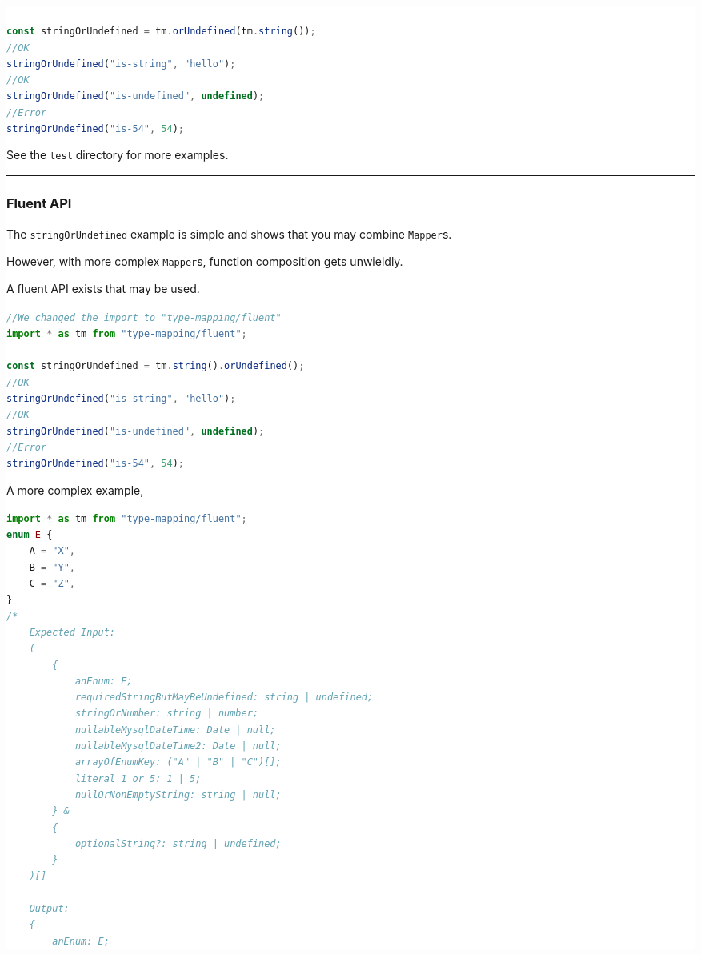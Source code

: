 ```ts

const stringOrUndefined = tm.orUndefined(tm.string());
//OK
stringOrUndefined("is-string", "hello");
//OK
stringOrUndefined("is-undefined", undefined);
//Error
stringOrUndefined("is-54", 54);
```

See the `test` directory for more examples.

-----

### Fluent API

The `stringOrUndefined` example is simple and shows that
you may combine `Mapper`s.

However, with more complex `Mapper`s, function composition
gets unwieldly.

A fluent API exists that may be used.

```ts
//We changed the import to "type-mapping/fluent"
import * as tm from "type-mapping/fluent";

const stringOrUndefined = tm.string().orUndefined();
//OK
stringOrUndefined("is-string", "hello");
//OK
stringOrUndefined("is-undefined", undefined);
//Error
stringOrUndefined("is-54", 54);
```

A more complex example,
```ts
import * as tm from "type-mapping/fluent";
enum E {
    A = "X",
    B = "Y",
    C = "Z",
}
/*
    Expected Input:
    (
        {
            anEnum: E;
            requiredStringButMayBeUndefined: string | undefined;
            stringOrNumber: string | number;
            nullableMysqlDateTime: Date | null;
            nullableMysqlDateTime2: Date | null;
            arrayOfEnumKey: ("A" | "B" | "C")[];
            literal_1_or_5: 1 | 5;
            nullOrNonEmptyString: string | null;
        } &
        {
            optionalString?: string | undefined;
        }
    )[]

    Output:
    {
        anEnum: E;
```